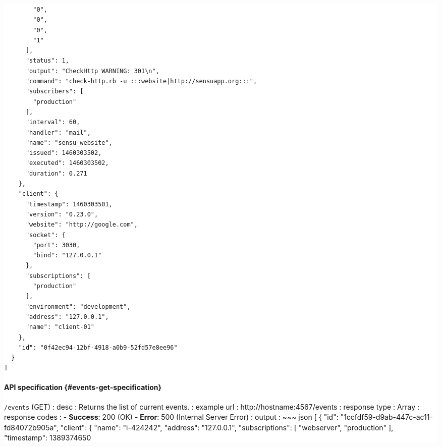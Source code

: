 ~~~ shell
        "0",
        "0",
        "0",
        "1"
      ],
      "status": 1,
      "output": "CheckHttp WARNING: 301\n",
      "command": "check-http.rb -u :::website|http://sensuapp.org:::",
      "subscribers": [
        "production"
      ],
      "interval": 60,
      "handler": "mail",
      "name": "sensu_website",
      "issued": 1460303502,
      "executed": 1460303502,
      "duration": 0.271
    },
    "client": {
      "timestamp": 1460303501,
      "version": "0.23.0",
      "website": "http://google.com",
      "socket": {
        "port": 3030,
        "bind": "127.0.0.1"
      },
      "subscriptions": [
        "production"
      ],
      "environment": "development",
      "address": "127.0.0.1",
      "name": "client-01"
    },
    "id": "0f42ec94-12bf-4918-a0b9-52fd57e8ee96"
  }
]
~~~

#### API specification {#events-get-specification}

`/events` (GET)
: desc
  : Returns the list of current events.
: example url
  : http://hostname:4567/events
: response type
  : Array
: response codes
  : - **Success**: 200 (OK)
    - **Error**: 500 (Internal Server Error)
: output
  : ~~~ json
    [
        {
            "id": "1ccfdf59-d9ab-447c-ac11-fd84072b905a",
            "client": {
                "name": "i-424242",
                "address": "127.0.0.1",
                "subscriptions": [
                    "webserver",
                    "production"
                ],
                "timestamp": 1389374650